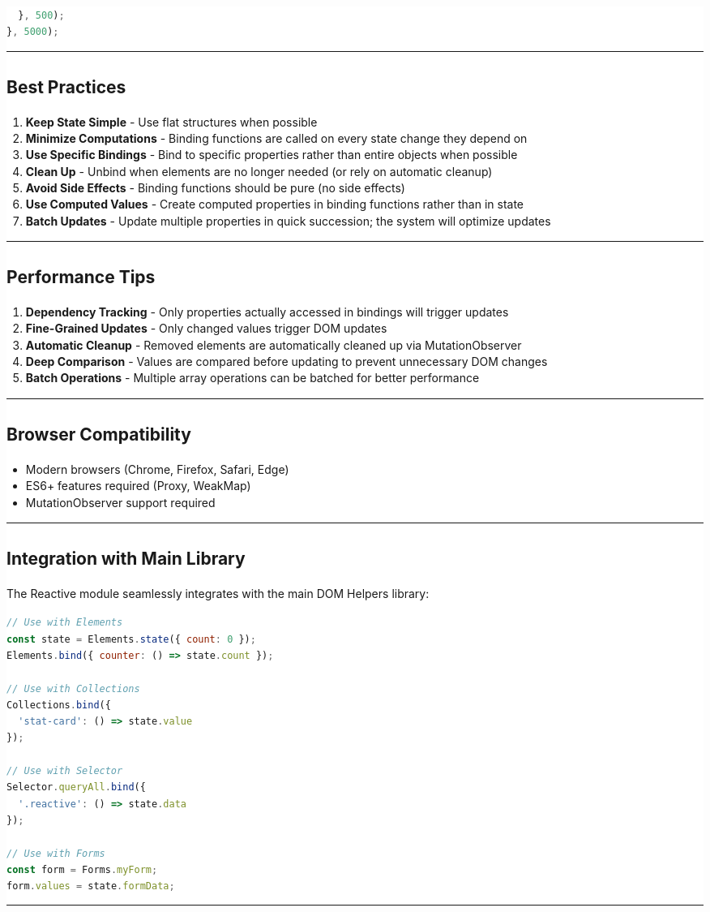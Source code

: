 ```javascript
  }, 500);
}, 5000);
```

---

## Best Practices

1. **Keep State Simple** - Use flat structures when possible
2. **Minimize Computations** - Binding functions are called on every state change they depend on
3. **Use Specific Bindings** - Bind to specific properties rather than entire objects when possible
4. **Clean Up** - Unbind when elements are no longer needed (or rely on automatic cleanup)
5. **Avoid Side Effects** - Binding functions should be pure (no side effects)
6. **Use Computed Values** - Create computed properties in binding functions rather than in state
7. **Batch Updates** - Update multiple properties in quick succession; the system will optimize updates

---

## Performance Tips

1. **Dependency Tracking** - Only properties actually accessed in bindings will trigger updates
2. **Fine-Grained Updates** - Only changed values trigger DOM updates
3. **Automatic Cleanup** - Removed elements are automatically cleaned up via MutationObserver
4. **Deep Comparison** - Values are compared before updating to prevent unnecessary DOM changes
5. **Batch Operations** - Multiple array operations can be batched for better performance

---

## Browser Compatibility

- Modern browsers (Chrome, Firefox, Safari, Edge)
- ES6+ features required (Proxy, WeakMap)
- MutationObserver support required

---

## Integration with Main Library

The Reactive module seamlessly integrates with the main DOM Helpers library:

```javascript
// Use with Elements
const state = Elements.state({ count: 0 });
Elements.bind({ counter: () => state.count });

// Use with Collections
Collections.bind({
  'stat-card': () => state.value
});

// Use with Selector
Selector.queryAll.bind({
  '.reactive': () => state.data
});

// Use with Forms
const form = Forms.myForm;
form.values = state.formData;
```

---